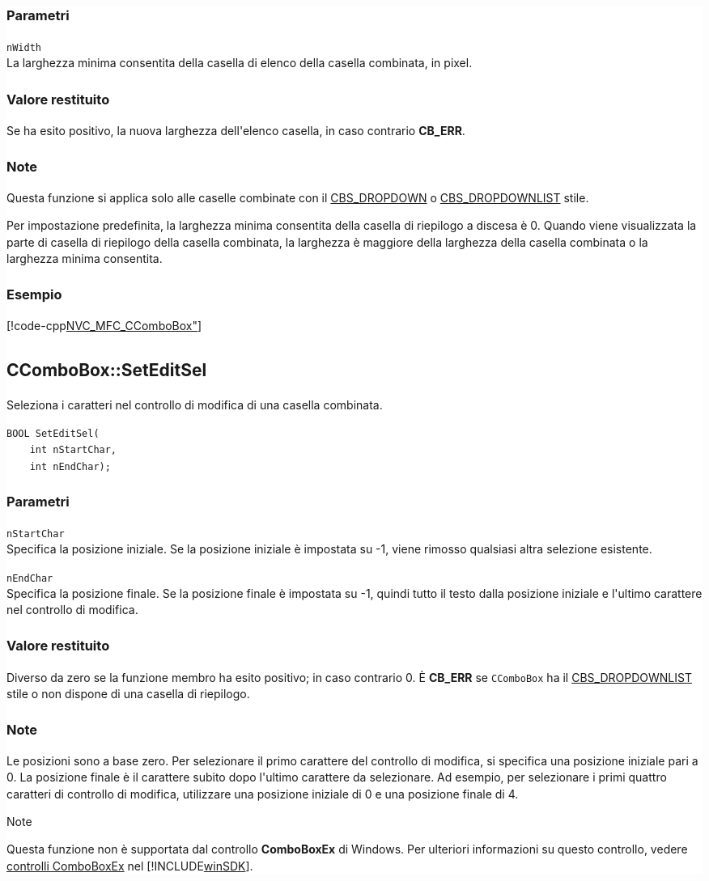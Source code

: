 ### <a name="parameters"></a>Parametri  
 `nWidth`  
 La larghezza minima consentita della casella di elenco della casella combinata, in pixel.  
  
### <a name="return-value"></a>Valore restituito  
 Se ha esito positivo, la nuova larghezza dell'elenco casella, in caso contrario **CB_ERR**.  
  
### <a name="remarks"></a>Note  
 Questa funzione si applica solo alle caselle combinate con il [CBS_DROPDOWN](../../mfc/reference/combo-box-styles.md) o [CBS_DROPDOWNLIST](../../mfc/reference/combo-box-styles.md) stile.  
  
 Per impostazione predefinita, la larghezza minima consentita della casella di riepilogo a discesa è 0. Quando viene visualizzata la parte di casella di riepilogo della casella combinata, la larghezza è maggiore della larghezza della casella combinata o la larghezza minima consentita.  
  
### <a name="example"></a>Esempio  
 [!code-cpp[NVC_MFC_CComboBox&#34;](../../mfc/reference/codesnippet/cpp/ccombobox-class_36.cpp)]  
  
##  <a name="a-nameseteditsela--ccomboboxseteditsel"></a><a name="seteditsel"></a>CComboBox::SetEditSel  
 Seleziona i caratteri nel controllo di modifica di una casella combinata.  
  
```  
BOOL SetEditSel(
    int nStartChar,  
    int nEndChar);
```  
  
### <a name="parameters"></a>Parametri  
 `nStartChar`  
 Specifica la posizione iniziale. Se la posizione iniziale è impostata su -1, viene rimosso qualsiasi altra selezione esistente.  
  
 `nEndChar`  
 Specifica la posizione finale. Se la posizione finale è impostata su -1, quindi tutto il testo dalla posizione iniziale e l'ultimo carattere nel controllo di modifica.  
  
### <a name="return-value"></a>Valore restituito  
 Diverso da zero se la funzione membro ha esito positivo; in caso contrario 0. È **CB_ERR** se `CComboBox` ha il [CBS_DROPDOWNLIST](../../mfc/reference/combo-box-styles.md) stile o non dispone di una casella di riepilogo.  
  
### <a name="remarks"></a>Note  
 Le posizioni sono a base zero. Per selezionare il primo carattere del controllo di modifica, si specifica una posizione iniziale pari a 0. La posizione finale è il carattere subito dopo l'ultimo carattere da selezionare. Ad esempio, per selezionare i primi quattro caratteri di controllo di modifica, utilizzare una posizione iniziale di 0 e una posizione finale di 4.  
  
> [!NOTE]
>  Questa funzione non è supportata dal controllo **ComboBoxEx** di Windows. Per ulteriori informazioni su questo controllo, vedere [controlli ComboBoxEx](http://msdn.microsoft.com/library/windows/desktop/bb775738) nel [!INCLUDE[winSDK](../../atl/includes/winsdk_md.md)].  
  